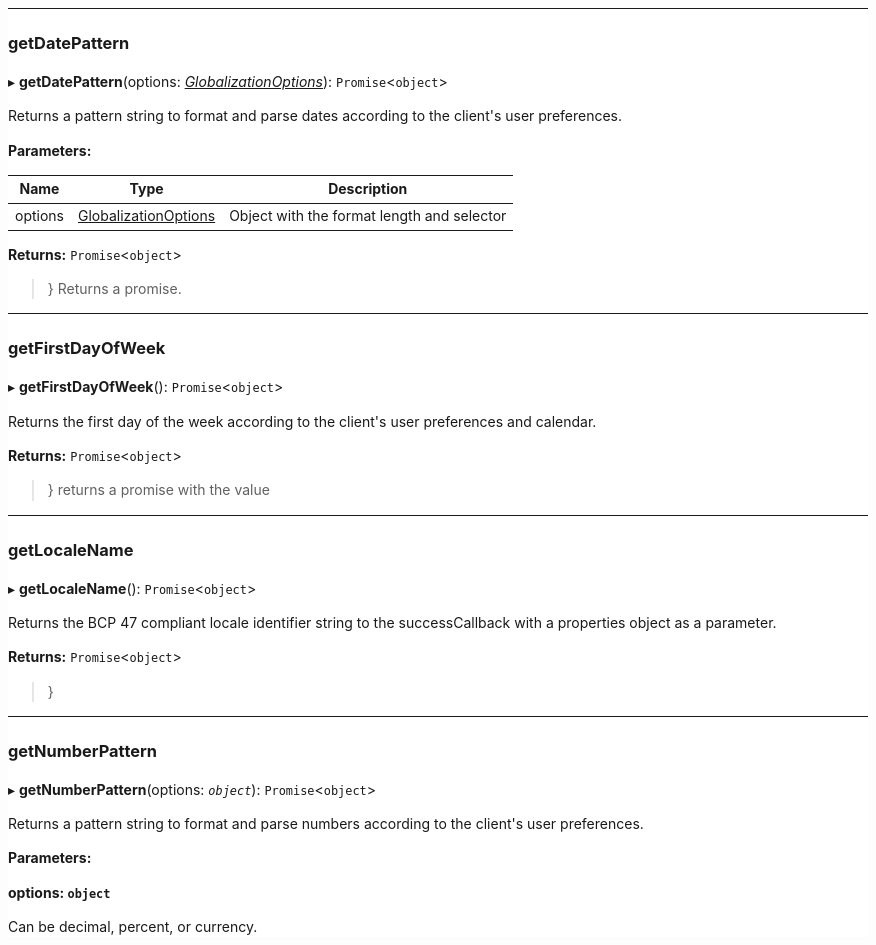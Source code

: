 ___
<a id="globalization.getdatepattern"></a>

###  getDatePattern

▸ **getDatePattern**(options: *[GlobalizationOptions](#globalizationoptions)*): `Promise`<`object`>

Returns a pattern string to format and parse dates according to the client's user preferences.

**Parameters:**

| Name | Type | Description |
| ------ | ------ | ------ |
| options | [GlobalizationOptions](#globalizationoptions) |  Object with the format length and selector |

**Returns:** `Promise`<`object`>
>} Returns a promise.

___
<a id="globalization.getfirstdayofweek"></a>

###  getFirstDayOfWeek

▸ **getFirstDayOfWeek**(): `Promise`<`object`>

Returns the first day of the week according to the client's user preferences and calendar.

**Returns:** `Promise`<`object`>
>} returns a promise with the value

___
<a id="globalization.getlocalename"></a>

###  getLocaleName

▸ **getLocaleName**(): `Promise`<`object`>

Returns the BCP 47 compliant locale identifier string to the successCallback with a properties object as a parameter.

**Returns:** `Promise`<`object`>
>}

___
<a id="globalization.getnumberpattern"></a>

###  getNumberPattern

▸ **getNumberPattern**(options: *`object`*): `Promise`<`object`>

Returns a pattern string to format and parse numbers according to the client's user preferences.

**Parameters:**

**options: `object`**

Can be decimal, percent, or currency.
